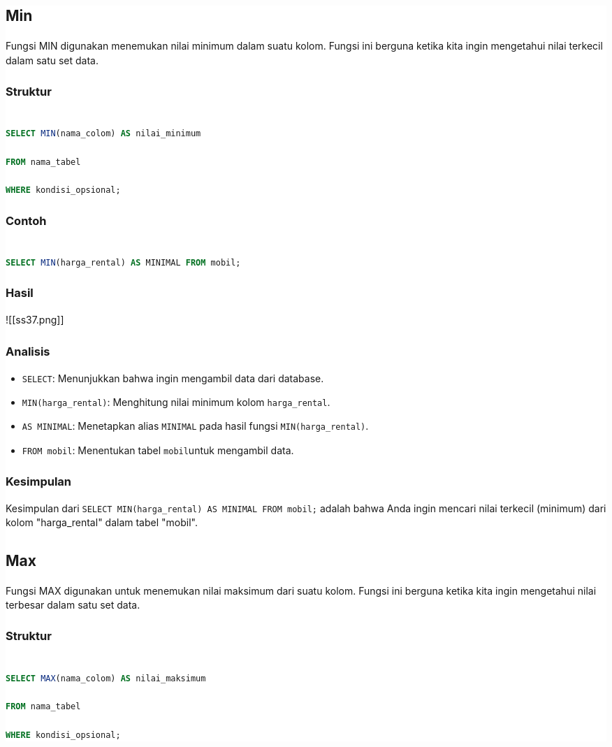 ## Min

Fungsi MIN digunakan menemukan nilai minimum dalam suatu kolom. Fungsi ini berguna ketika kita ingin mengetahui nilai terkecil dalam satu set data.

### Struktur

```sql

SELECT MIN(nama_colom) AS nilai_minimum

FROM nama_tabel

WHERE kondisi_opsional;

```

### Contoh

```sql

SELECT MIN(harga_rental) AS MINIMAL FROM mobil;

```

### Hasil

![[ss37.png]]

### Analisis

- `SELECT`: Menunjukkan bahwa ingin mengambil data dari database.

- `MIN(harga_rental)`: Menghitung nilai minimum kolom `harga_rental`.

- `AS MINIMAL`: Menetapkan alias `MINIMAL` pada hasil fungsi `MIN(harga_rental)`.

- `FROM mobil`: Menentukan tabel `mobil`untuk mengambil data.

### Kesimpulan

Kesimpulan dari `SELECT MIN(harga_rental) AS MINIMAL FROM mobil;` adalah bahwa Anda ingin mencari nilai terkecil (minimum) dari kolom "harga_rental" dalam tabel "mobil".

## Max

Fungsi MAX digunakan untuk menemukan nilai maksimum dari suatu kolom. Fungsi ini berguna ketika kita ingin mengetahui nilai terbesar dalam satu set data.

### Struktur

```sql

SELECT MAX(nama_colom) AS nilai_maksimum

FROM nama_tabel

WHERE kondisi_opsional;

```
